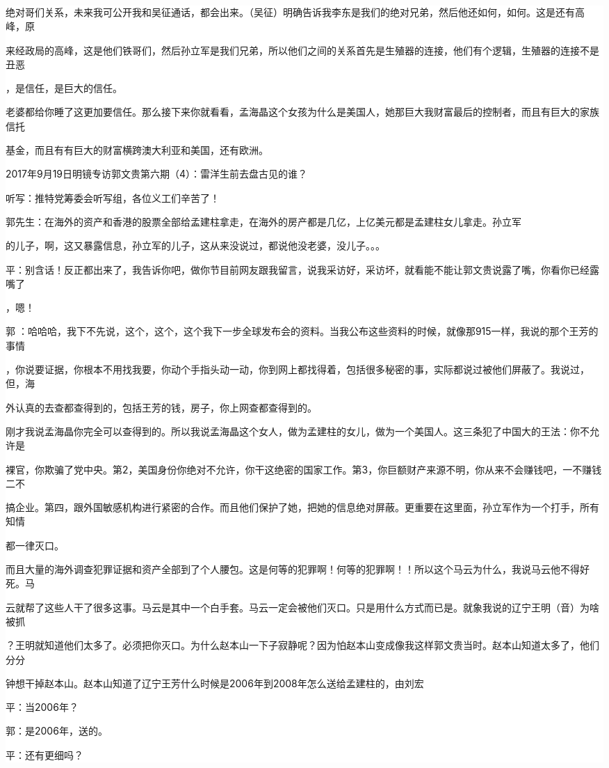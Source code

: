 
绝对哥们关系，未来我可公开我和吴征通话，都会出来。（吴征）明确告诉我李东是我们的绝对兄弟，然后他还如何，如何。这是还有高峰，原


来经政局的高峰，这是他们铁哥们，然后孙立军是我们兄弟，所以他们之间的关系首先是生殖器的连接，他们有个逻辑，生殖器的连接不是丑恶


，是信任，是巨大的信任。


老婆都给你睡了这更加要信任。那么接下来你就看看，孟海晶这个女孩为什么是美国人，她那巨大我财富最后的控制者，而且有巨大的家族信托


基金，而且有有巨大的财富横跨澳大利亚和美国，还有欧洲。


2017年9月19日明镜专访郭文贵第六期（4）：雷洋生前去盘古见的谁？

听写：推特党筹委会听写组，各位义工们辛苦了！


 郭先生：在海外的资产和香港的股票全部给孟建柱拿走，在海外的房产都是几亿，上亿美元都是孟建柱女儿拿走。孙立军


的儿子，啊，这又暴露信息，孙立军的儿子，这从来没说过，都说他没老婆，没儿子。。。


平：别含话！反正都出来了，我告诉你吧，做你节目前网友跟我留言，说我采访好，采访坏，就看能不能让郭文贵说露了嘴，你看你已经露嘴了


，嗯！


郭 ：哈哈哈，我下不先说，这个，这个，这个我下一步全球发布会的资料。当我公布这些资料的时候，就像那915一样，我说的那个王芳的事情


，你说要证据，你根本不用找我要，你动个手指头动一动，你到网上都找得着，包括很多秘密的事，实际都说过被他们屏蔽了。我说过，但，海


外认真的去查都查得到的，包括王芳的钱，房子，你上网查都查得到的。


刚才我说孟海晶你完全可以查得到的。所以我说孟海晶这个女人，做为孟建柱的女儿，做为一个美国人。这三条犯了中国大的王法：你不允许是


裸官，你欺骗了党中央。第2，美国身份你绝对不允许，你干这绝密的国家工作。第3，你巨额财产来源不明，你从来不会赚钱吧，一不赚钱二不


搞企业。第四，跟外国敏感机构进行紧密的合作。而且他们保护了她，把她的信息绝对屏蔽。更重要在这里面，孙立军作为一个打手，所有知情


都一律灭口。


而且大量的海外调查犯罪证据和资产全部到了个人腰包。这是何等的犯罪啊！何等的犯罪啊！！所以这个马云为什么，我说马云他不得好死。马


云就帮了这些人干了很多这事。马云是其中一个白手套。马云一定会被他们灭口。只是用什么方式而已是。就象我说的辽宁王明（音）为啥被抓


？王明就知道他们太多了。必须把你灭口。为什么赵本山一下子寂静呢？因为怕赵本山变成像我这样郭文贵当时。赵本山知道太多了，他们分分


钟想干掉赵本山。赵本山知道了辽宁王芳什么时候是2006年到2008年怎么送给孟建柱的，由刘宏


平：当2006年？


郭：是2006年，送的。


平：还有更细吗？
